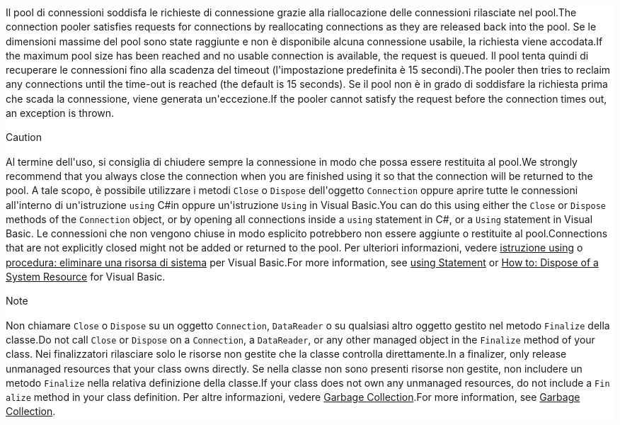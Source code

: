  <span data-ttu-id="01a12-148">Il pool di connessioni soddisfa le richieste di connessione grazie alla riallocazione delle connessioni rilasciate nel pool.</span><span class="sxs-lookup"><span data-stu-id="01a12-148">The connection pooler satisfies requests for connections by reallocating connections as they are released back into the pool.</span></span> <span data-ttu-id="01a12-149">Se le dimensioni massime del pool sono state raggiunte e non è disponibile alcuna connessione usabile, la richiesta viene accodata.</span><span class="sxs-lookup"><span data-stu-id="01a12-149">If the maximum pool size has been reached and no usable connection is available, the request is queued.</span></span> <span data-ttu-id="01a12-150">Il pool tenta quindi di recuperare le connessioni fino alla scadenza del timeout (l'impostazione predefinita è 15 secondi).</span><span class="sxs-lookup"><span data-stu-id="01a12-150">The pooler then tries to reclaim any connections until the time-out is reached (the default is 15 seconds).</span></span> <span data-ttu-id="01a12-151">Se il pool non è in grado di soddisfare la richiesta prima che scada la connessione, viene generata un'eccezione.</span><span class="sxs-lookup"><span data-stu-id="01a12-151">If the pooler cannot satisfy the request before the connection times out, an exception is thrown.</span></span>  
  
> [!CAUTION]
> <span data-ttu-id="01a12-152">Al termine dell'uso, si consiglia di chiudere sempre la connessione in modo che possa essere restituita al pool.</span><span class="sxs-lookup"><span data-stu-id="01a12-152">We strongly recommend that you always close the connection when you are finished using it so that the connection will be returned to the pool.</span></span> <span data-ttu-id="01a12-153">A tale scopo, è possibile utilizzare i metodi `Close` o `Dispose` dell'oggetto `Connection` oppure aprire tutte le connessioni all'interno di un'istruzione `using` C#in oppure un'istruzione `Using` in Visual Basic.</span><span class="sxs-lookup"><span data-stu-id="01a12-153">You can do this using either the `Close` or `Dispose` methods of the `Connection` object, or by opening all connections inside a `using` statement in C#, or a `Using` statement in Visual Basic.</span></span> <span data-ttu-id="01a12-154">Le connessioni che non vengono chiuse in modo esplicito potrebbero non essere aggiunte o restituite al pool.</span><span class="sxs-lookup"><span data-stu-id="01a12-154">Connections that are not explicitly closed might not be added or returned to the pool.</span></span> <span data-ttu-id="01a12-155">Per ulteriori informazioni, vedere [istruzione using](../../../csharp/language-reference/keywords/using-statement.md) o [procedura: eliminare una risorsa di sistema](../../../visual-basic/programming-guide/language-features/control-flow/how-to-dispose-of-a-system-resource.md) per Visual Basic.</span><span class="sxs-lookup"><span data-stu-id="01a12-155">For more information, see [using Statement](../../../csharp/language-reference/keywords/using-statement.md) or [How to: Dispose of a System Resource](../../../visual-basic/programming-guide/language-features/control-flow/how-to-dispose-of-a-system-resource.md) for Visual Basic.</span></span>  
  
> [!NOTE]
> <span data-ttu-id="01a12-156">Non chiamare `Close` o `Dispose` su un oggetto `Connection`, `DataReader` o su qualsiasi altro oggetto gestito nel metodo `Finalize` della classe.</span><span class="sxs-lookup"><span data-stu-id="01a12-156">Do not call `Close` or `Dispose` on a `Connection`, a `DataReader`, or any other managed object in the `Finalize` method of your class.</span></span> <span data-ttu-id="01a12-157">Nei finalizzatori rilasciare solo le risorse non gestite che la classe controlla direttamente.</span><span class="sxs-lookup"><span data-stu-id="01a12-157">In a finalizer, only release unmanaged resources that your class owns directly.</span></span> <span data-ttu-id="01a12-158">Se nella classe non sono presenti risorse non gestite, non includere un metodo `Finalize` nella relativa definizione della classe.</span><span class="sxs-lookup"><span data-stu-id="01a12-158">If your class does not own any unmanaged resources, do not include a `Finalize` method in your class definition.</span></span> <span data-ttu-id="01a12-159">Per altre informazioni, vedere [Garbage Collection](../../../standard/garbage-collection/index.md).</span><span class="sxs-lookup"><span data-stu-id="01a12-159">For more information, see [Garbage Collection](../../../standard/garbage-collection/index.md).</span></span>  
  
